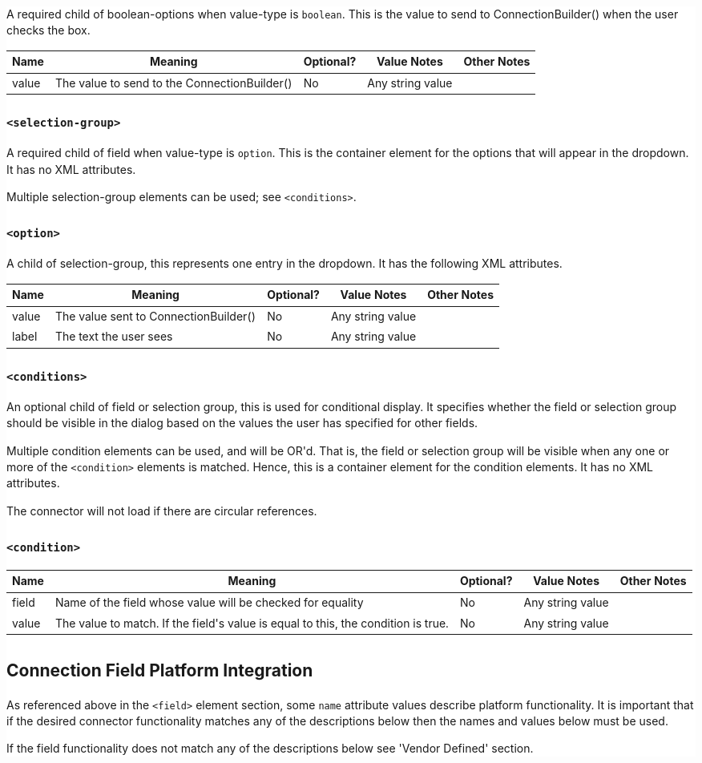 A required child of boolean-options when value-type is `boolean`. This is the value to send to ConnectionBuilder() when the user checks the box.

| Name  | Meaning | Optional? | Value Notes | Other Notes |
| ----  | ------- | --------- | ----------- | ----------- |
| value | The value to send to the ConnectionBuilder() | No | Any string value | |

### `<selection-group>`

A required child of field when value-type is `option`. This is the container element for the options that will appear in the dropdown. It has no XML attributes.

Multiple selection-group elements can be used; see `<conditions>`.

### `<option>`

A child of selection-group, this represents one entry in the dropdown. It has the following XML attributes.

| Name  | Meaning | Optional? | Value Notes | Other Notes |
| ----  | ------- | --------- | ----------- | ----------- |
| value | The value sent to ConnectionBuilder() | No | Any string value | |
| label | The text the user sees | No | Any string value | |

### `<conditions>`

An optional child of field or selection group, this is used for conditional display. It specifies whether the field or selection group should be visible in the dialog based on the values the user has specified for other fields.

Multiple condition elements can be used, and will be OR'd. That is, the field or selection group will be visible when any one or more of the `<condition>` elements is matched. Hence, this is a container element for the condition elements. It has no XML attributes.

The connector will not load if there are circular references.

### `<condition>`

| Name  | Meaning | Optional? | Value Notes | Other Notes |
| ----  | ------- | --------- | ----------- | ----------- |
| field | Name of the field whose value will be checked for equality | No | Any string value | |
| value | The value to match. If the field's value is equal to this, the condition is true. | No | Any string value | |

## Connection Field Platform Integration

As referenced above in the `<field>` element section, some `name` attribute values describe platform functionality. It is important that if the desired connector functionality matches any of the descriptions below then the names and values below must be used.

If the field functionality does not match any of the descriptions below see 'Vendor Defined' section.
